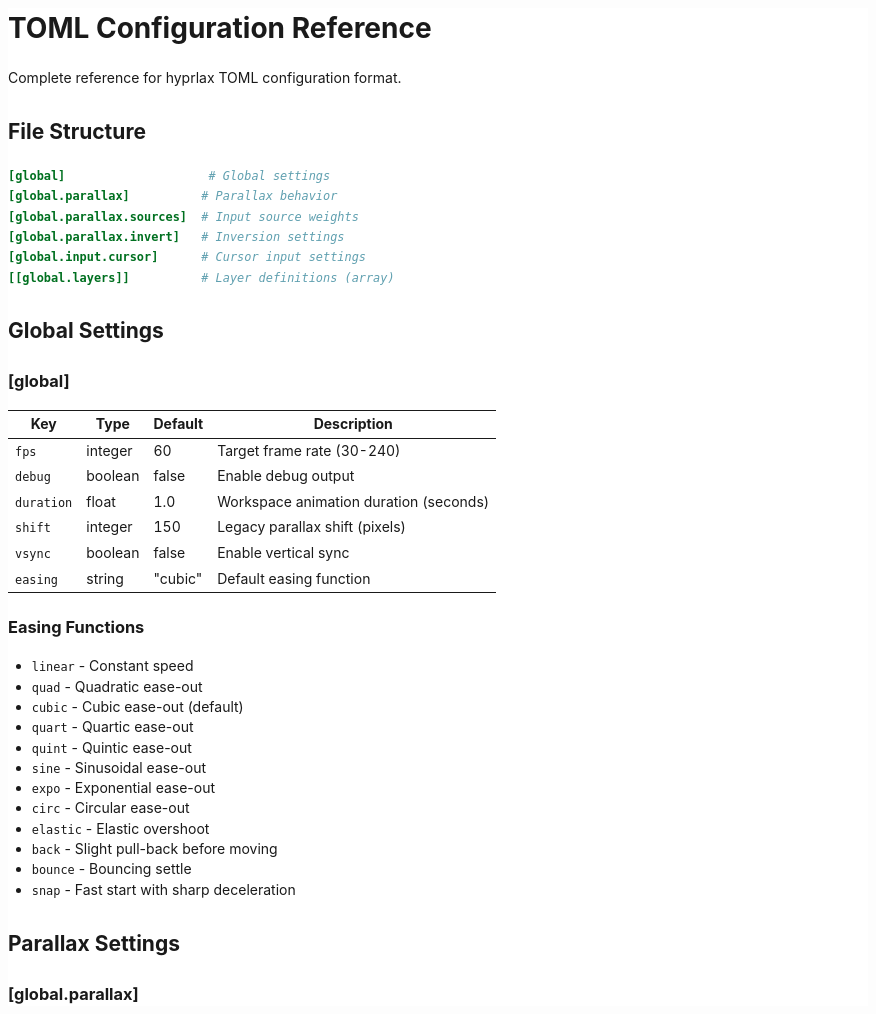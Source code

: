# TOML Configuration Reference

Complete reference for hyprlax TOML configuration format.

## File Structure

```toml
[global]                    # Global settings
[global.parallax]          # Parallax behavior
[global.parallax.sources]  # Input source weights
[global.parallax.invert]   # Inversion settings
[global.input.cursor]      # Cursor input settings
[[global.layers]]          # Layer definitions (array)
```

## Global Settings

### [global]

| Key | Type | Default | Description |
|-----|------|---------|-------------|
| `fps` | integer | 60 | Target frame rate (30-240) |
| `debug` | boolean | false | Enable debug output |
| `duration` | float | 1.0 | Workspace animation duration (seconds) |
| `shift` | integer | 150 | Legacy parallax shift (pixels) |
| `vsync` | boolean | false | Enable vertical sync |
| `easing` | string | "cubic" | Default easing function |

### Easing Functions
- `linear` - Constant speed
- `quad` - Quadratic ease-out
- `cubic` - Cubic ease-out (default)
- `quart` - Quartic ease-out
- `quint` - Quintic ease-out
- `sine` - Sinusoidal ease-out
- `expo` - Exponential ease-out
- `circ` - Circular ease-out
- `elastic` - Elastic overshoot
- `back` - Slight pull-back before moving
- `bounce` - Bouncing settle
- `snap` - Fast start with sharp deceleration

## Parallax Settings

### [global.parallax]
